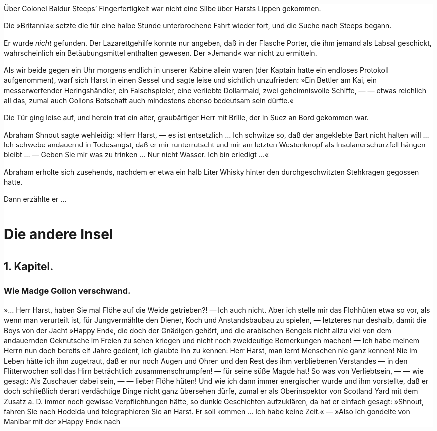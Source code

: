 Über Colonel Baldur Steeps’ Fingerfertigkeit war nicht eine
Silbe über Harsts Lippen gekommen.

Die »Britannia« setzte die für eine halbe Stunde
unterbrochene Fahrt wieder fort, und die Suche nach Steeps
begann.

Er wurde *nicht* gefunden. Der Lazarettgehilfe konnte
nur angeben, daß in der Flasche Porter, die ihm jemand als
Labsal geschickt, wahrscheinlich ein Betäubungsmittel
enthalten gewesen. Der »Jemand« war nicht zu ermitteln.

Als wir beide gegen ein Uhr morgens endlich in unserer
Kabine allein waren (der Kaptain hatte ein endloses
Protokoll aufgenommen), warf sich Harst in einen Sessel und
sagte leise und sichtlich unzufrieden: »Ein Bettler am Kai,
ein messerwerfender Heringshändler, ein Falschspieler, eine
verliebte  Dollarmaid, zwei geheimnisvolle Schiffe, — —
etwas reichlich all das, zumal auch Gollons Botschaft auch
mindestens ebenso bedeutsam sein dürfte.«

Die Tür ging leise auf, und herein trat ein alter,
graubärtiger Herr mit Brille, der in Suez an Bord gekommen
war.

Abraham Shnout sagte wehleidig: »Herr Harst, — es ist
entsetzlich … Ich schwitze so, daß der angeklebte Bart nicht
halten will … Ich schwebe andauernd in Todesangst, daß er
mir runterrutscht und mir am letzten Westenknopf als
Insulanerschurzfell hängen bleibt … — Geben Sie mir was zu
trinken … Nur nicht Wasser. Ich bin erledigt …«

Abraham erholte sich zusehends, nachdem er etwa ein halb
Liter Whisky hinter den durchgeschwitzten Stehkragen
gegossen hatte.

Dann erzählte er …

<h1>Die andere Insel</h1>

<h2>1. Kapitel.</h2>

<h3>Wie Madge Gollon verschwand.</h3>

»… Herr Harst, haben Sie mal Flöhe auf die Weide
getrieben?! — Ich auch nicht. Aber ich stelle mir das
Flohhüten etwa so vor, als wenn man verurteilt ist, für
Jungvermählte den Diener, Koch und Anstandsbaubau zu
spielen, — letzteres nur deshalb, damit die Boys von der
Jacht »Happy End«, die doch der Gnädigen gehört, und die
arabischen Bengels nicht allzu viel von dem andauernden
Geknutsche im Freien zu sehen kriegen und nicht noch
zweideutige Bemerkungen machen! — Ich habe meinem Herrn nun
doch bereits elf Jahre gedient, ich glaubte ihn zu kennen:
Herr Harst, man lernt Menschen nie ganz kennen! Nie im Leben
hätte ich ihm zugetraut, daß er nur noch Augen und Ohren und
den Rest des ihm verbliebenen Verstandes — in den
Flitterwochen soll das Hirn beträchtlich zusammenschrumpfen!
— für seine süße Magde hat! So was von Verliebtsein, — — wie
gesagt: Als Zuschauer dabei sein, — — lieber Flöhe hüten! Und
wie ich dann immer energischer wurde und ihm vorstellte, daß
er doch schließlich derart verdächtige Dinge nicht ganz
übersehen dürfe, zumal er als Oberinspektor von Scotland
Yard mit dem Zusatz a.&nbsp;D. immer noch gewisse Verpflichtungen
hätte, so dunkle Geschichten aufzuklären, da hat er einfach
gesagt: »Shnout, fahren Sie nach Hodeida und telegraphieren
Sie an Harst. Er soll kommen … Ich habe keine Zeit.« —
»Also ich gondelte von Manibar mit der »Happy End« nach